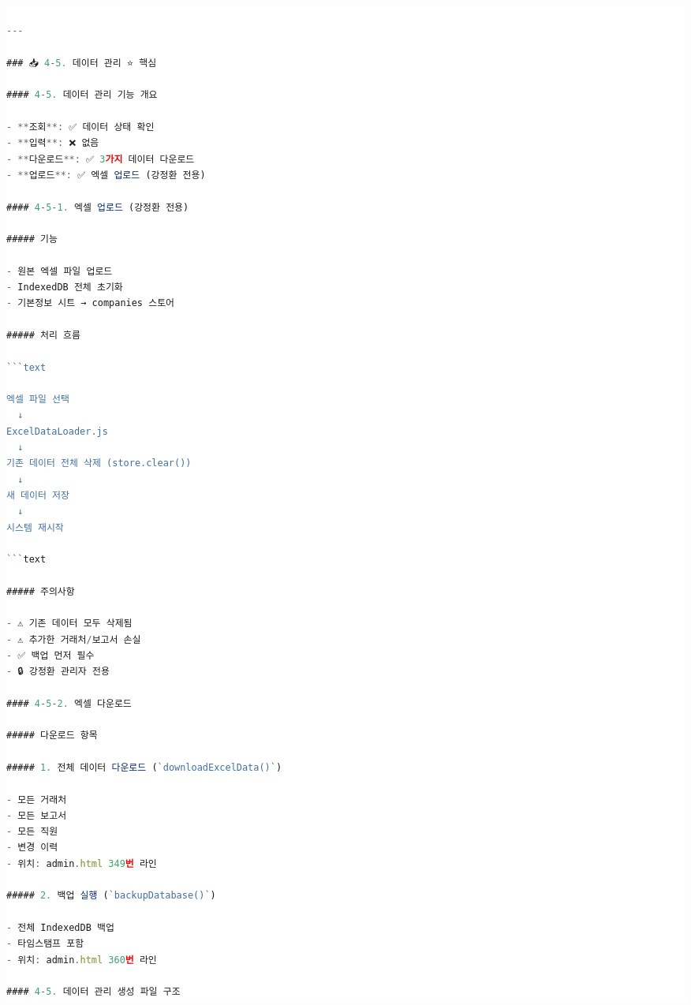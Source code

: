 ```javascript

---

### 📥 4-5. 데이터 관리 ⭐ 핵심

#### 4-5. 데이터 관리 기능 개요

- **조회**: ✅ 데이터 상태 확인
- **입력**: ❌ 없음
- **다운로드**: ✅ 3가지 데이터 다운로드
- **업로드**: ✅ 엑셀 업로드 (강정환 전용)

#### 4-5-1. 엑셀 업로드 (강정환 전용)

##### 기능

- 원본 엑셀 파일 업로드
- IndexedDB 전체 초기화
- 기본정보 시트 → companies 스토어

##### 처리 흐름

```text

엑셀 파일 선택
  ↓
ExcelDataLoader.js
  ↓
기존 데이터 전체 삭제 (store.clear())
  ↓
새 데이터 저장
  ↓
시스템 재시작

```text

##### 주의사항

- ⚠️ 기존 데이터 모두 삭제됨
- ⚠️ 추가한 거래처/보고서 손실
- ✅ 백업 먼저 필수
- 🔒 강정환 관리자 전용

#### 4-5-2. 엑셀 다운로드

##### 다운로드 항목

##### 1. 전체 데이터 다운로드 (`downloadExcelData()`)

- 모든 거래처
- 모든 보고서
- 모든 직원
- 변경 이력
- 위치: admin.html 349번 라인

##### 2. 백업 실행 (`backupDatabase()`)

- 전체 IndexedDB 백업
- 타임스탬프 포함
- 위치: admin.html 360번 라인

#### 4-5. 데이터 관리 생성 파일 구조

```